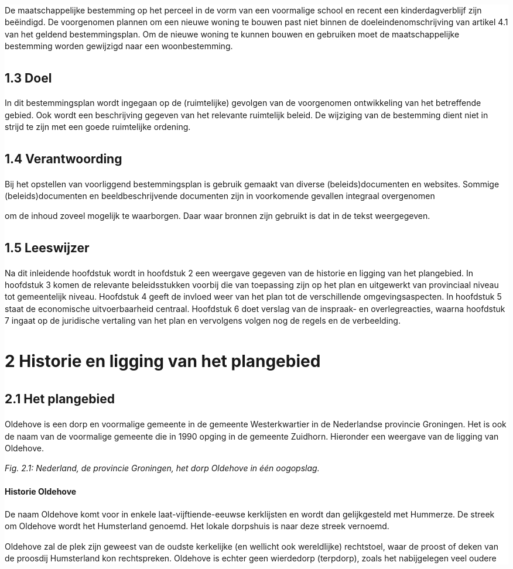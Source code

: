 De maatschappelijke bestemming op het perceel in de vorm van een voormalige school en recent een kinderdagverblijf zijn beëindigd. De voorgenomen plannen om een nieuwe woning te bouwen past niet binnen de doeleindenomschrijving van artikel 4.1 van het geldend bestemmingsplan. Om de nieuwe woning te kunnen bouwen en gebruiken moet de maatschappelijke bestemming worden gewijzigd naar een woonbestemming.

## <span id="page-3-1"></span>**1.3 Doel**

In dit bestemmingsplan wordt ingegaan op de (ruimtelijke) gevolgen van de voorgenomen ontwikkeling van het betreffende gebied. Ook wordt een beschrijving gegeven van het relevante ruimtelijk beleid. De wijziging van de bestemming dient niet in strijd te zijn met een goede ruimtelijke ordening.

## <span id="page-3-2"></span>**1.4 Verantwoording**

Bij het opstellen van voorliggend bestemmingsplan is gebruik gemaakt van diverse (beleids)documenten en websites. Sommige (beleids)documenten en beeldbeschrijvende documenten zijn in voorkomende gevallen integraal overgenomen

om de inhoud zoveel mogelijk te waarborgen. Daar waar bronnen zijn gebruikt is dat in de tekst weergegeven.

## <span id="page-4-0"></span>**1.5 Leeswijzer**

Na dit inleidende hoofdstuk wordt in hoofdstuk 2 een weergave gegeven van de historie en ligging van het plangebied. In hoofdstuk 3 komen de relevante beleidsstukken voorbij die van toepassing zijn op het plan en uitgewerkt van provinciaal niveau tot gemeentelijk niveau. Hoofdstuk 4 geeft de invloed weer van het plan tot de verschillende omgevingsaspecten. In hoofdstuk 5 staat de economische uitvoerbaarheid centraal. Hoofdstuk 6 doet verslag van de inspraak- en overlegreacties, waarna hoofdstuk 7 ingaat op de juridische vertaling van het plan en vervolgens volgen nog de regels en de verbeelding.

# <span id="page-5-0"></span>**2 Historie en ligging van het plangebied**

## <span id="page-5-1"></span>**2.1 Het plangebied**

Oldehove is een dorp en voormalige gemeente in de gemeente Westerkwartier in de Nederlandse provincie Groningen. Het is ook de naam van de voormalige gemeente die in 1990 opging in de gemeente Zuidhorn. Hieronder een weergave van de ligging van Oldehove.

*Fig. 2.1: Nederland, de provincie Groningen, het dorp Oldehove in één oogopslag.*

#### Historie Oldehove

De naam Oldehove komt voor in enkele laat-vijftiende-eeuwse kerklijsten en wordt dan gelijkgesteld met Hummerze. De streek om Oldehove wordt het Humsterland genoemd. Het lokale dorpshuis is naar deze streek vernoemd.

Oldehove zal de plek zijn geweest van de oudste kerkelijke (en wellicht ook wereldlijke) rechtstoel, waar de proost of deken van de proosdij Humsterland kon rechtspreken. Oldehove is echter geen wierdedorp (terpdorp), zoals het nabijgelegen veel oudere
